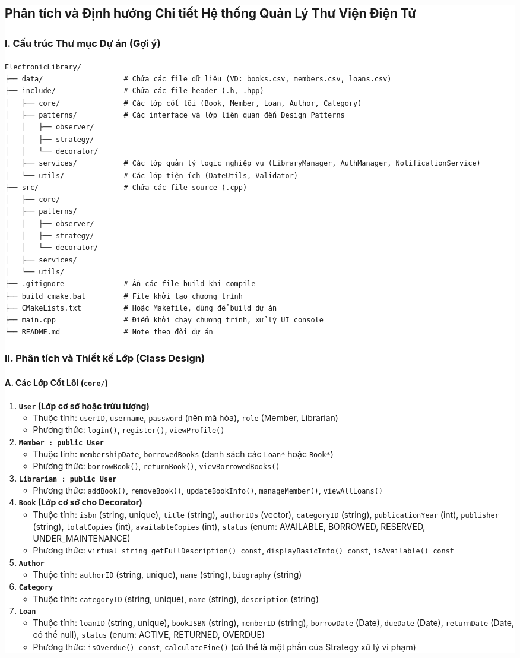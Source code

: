 ## Phân tích và Định hướng Chi tiết Hệ thống Quản Lý Thư Viện Điện Tử

### I. Cấu trúc Thư mục Dự án (Gợi ý)

```
ElectronicLibrary/
├── data/                   # Chứa các file dữ liệu (VD: books.csv, members.csv, loans.csv)
├── include/                # Chứa các file header (.h, .hpp)
│   ├── core/               # Các lớp cốt lõi (Book, Member, Loan, Author, Category)
│   ├── patterns/           # Các interface và lớp liên quan đến Design Patterns
│   │   ├── observer/
│   │   ├── strategy/
│   │   └── decorator/
│   ├── services/           # Các lớp quản lý logic nghiệp vụ (LibraryManager, AuthManager, NotificationService)
│   └── utils/              # Các lớp tiện ích (DateUtils, Validator)
├── src/                    # Chứa các file source (.cpp)
│   ├── core/
│   ├── patterns/
│   │   ├── observer/
│   │   ├── strategy/
│   │   └── decorator/
│   ├── services/
│   └── utils/
├── .gitignore              # Ẩn các file build khi compile
├── build_cmake.bat         # File khởi tạo chương trình
├── CMakeLists.txt          # Hoặc Makefile, dùng để build dự án
├── main.cpp                # Điểm khởi chạy chương trình, xử lý UI console
└── README.md               # Note theo đõi dự án
```

### II. Phân tích và Thiết kế Lớp (Class Design)

#### A. Các Lớp Cốt Lõi (`core/`)

1.  **`User` (Lớp cơ sở hoặc trừu tượng)**
    - Thuộc tính: `userID`, `username`, `password` (nên mã hóa), `role` (Member, Librarian)
    - Phương thức: `login()`, `register()`, `viewProfile()`
2.  **`Member : public User`**
    - Thuộc tính: `membershipDate`, `borrowedBooks` (danh sách các `Loan*` hoặc `Book*`)
    - Phương thức: `borrowBook()`, `returnBook()`, `viewBorrowedBooks()`
3.  **`Librarian : public User`**
    - Phương thức: `addBook()`, `removeBook()`, `updateBookInfo()`, `manageMember()`, `viewAllLoans()`
4.  **`Book` (Lớp cơ sở cho Decorator)**
    - Thuộc tính: `isbn` (string, unique), `title` (string), `authorIDs` (vector<string>), `categoryID` (string), `publicationYear` (int), `publisher` (string), `totalCopies` (int), `availableCopies` (int), `status` (enum: AVAILABLE, BORROWED, RESERVED, UNDER_MAINTENANCE)
    - Phương thức: `virtual string getFullDescription() const`, `displayBasicInfo() const`, `isAvailable() const`
5.  **`Author`**
    - Thuộc tính: `authorID` (string, unique), `name` (string), `biography` (string)
6.  **`Category`**
    - Thuộc tính: `categoryID` (string, unique), `name` (string), `description` (string)
7.  **`Loan`**
    - Thuộc tính: `loanID` (string, unique), `bookISBN` (string), `memberID` (string), `borrowDate` (Date), `dueDate` (Date), `returnDate` (Date, có thể null), `status` (enum: ACTIVE, RETURNED, OVERDUE)
    - Phương thức: `isOverdue() const`, `calculateFine()` (có thể là một phần của Strategy xử lý vi phạm)
